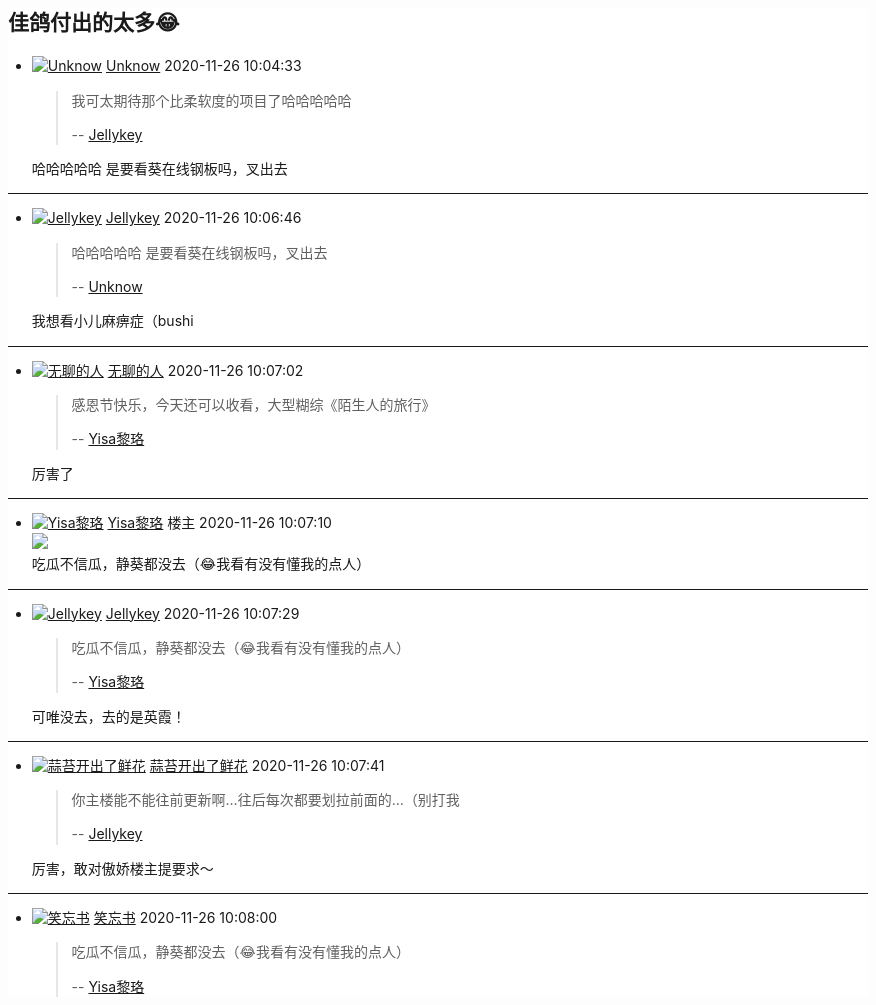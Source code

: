   佳鸽付出的太多😂  
---
* [![Unknow](../../image/icon/u219306324-4.jpg)](https://www.douban.com/people/219306324/)    [Unknow](https://www.douban.com/people/219306324/)    2020-11-26 10:04:33  
  >我可太期待那个比柔软度的项目了哈哈哈哈哈  
  >
  >-- [Jellykey](https://www.douban.com/people/227281208/)  
  
  哈哈哈哈哈 是要看葵在线钢板吗，叉出去  
---
* [![Jellykey](../../image/icon/u227281208-18.jpg)](https://www.douban.com/people/227281208/)    [Jellykey](https://www.douban.com/people/227281208/)    2020-11-26 10:06:46  
  >哈哈哈哈哈 是要看葵在线钢板吗，叉出去  
  >
  >-- [Unknow](https://www.douban.com/people/219306324/)  
  
  我想看小儿麻痹症（bushi  
---
* [![无聊的人](../../image/icon/u226477837-1.jpg)](https://www.douban.com/people/226477837/)    [无聊的人](https://www.douban.com/people/226477837/)    2020-11-26 10:07:02  
  >感恩节快乐，今天还可以收看，大型糊综《陌生人的旅行》  
  >
  >-- [Yisa黎珞](https://www.douban.com/people/217273308/)  
  
  厉害了  
---
* [![Yisa黎珞](../../image/icon/u217273308-1.jpg)](https://www.douban.com/people/217273308/)    [Yisa黎珞](https://www.douban.com/people/217273308/)    楼主    2020-11-26 10:07:10  
  ![](../../image/richtext/p38964031.jpg)  
  吃瓜不信瓜，静葵都没去（😂我看有没有懂我的点人）  
---
* [![Jellykey](../../image/icon/u227281208-18.jpg)](https://www.douban.com/people/227281208/)    [Jellykey](https://www.douban.com/people/227281208/)    2020-11-26 10:07:29  
  >吃瓜不信瓜，静葵都没去（😂我看有没有懂我的点人）  
  >
  >-- [Yisa黎珞](https://www.douban.com/people/217273308/)  
  
  可唯没去，去的是英霞！  
---
* [![蒜苔开出了鲜花](../../image/icon/u26765466-1.jpg)](https://www.douban.com/people/26765466/)    [蒜苔开出了鲜花](https://www.douban.com/people/26765466/)    2020-11-26 10:07:41  
  >你主楼能不能往前更新啊…往后每次都要划拉前面的…（别打我  
  >
  >-- [Jellykey](https://www.douban.com/people/227281208/)  
  
  厉害，敢对傲娇楼主提要求～  
---
* [![笑忘书](../../image/icon/u40401623-2.jpg)](https://www.douban.com/people/40401623/)    [笑忘书](https://www.douban.com/people/40401623/)    2020-11-26 10:08:00  
  >吃瓜不信瓜，静葵都没去（😂我看有没有懂我的点人）  
  >
  >-- [Yisa黎珞](https://www.douban.com/people/217273308/)  
  